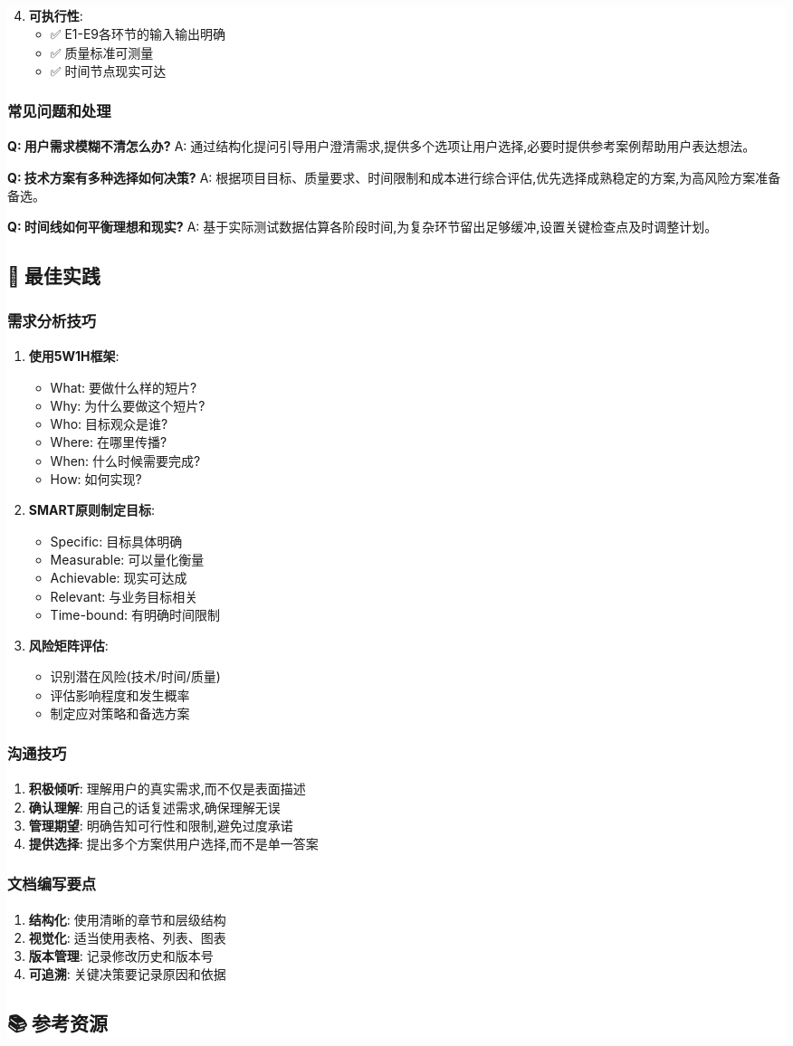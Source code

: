 4. **可执行性**:
   - ✅ E1-E9各环节的输入输出明确
   - ✅ 质量标准可测量
   - ✅ 时间节点现实可达

### 常见问题和处理

**Q: 用户需求模糊不清怎么办?**
A: 通过结构化提问引导用户澄清需求,提供多个选项让用户选择,必要时提供参考案例帮助用户表达想法。

**Q: 技术方案有多种选择如何决策?**
A: 根据项目目标、质量要求、时间限制和成本进行综合评估,优先选择成熟稳定的方案,为高风险方案准备备选。

**Q: 时间线如何平衡理想和现实?**
A: 基于实际测试数据估算各阶段时间,为复杂环节留出足够缓冲,设置关键检查点及时调整计划。

## 🔧 最佳实践

### 需求分析技巧
1. **使用5W1H框架**:
   - What: 要做什么样的短片?
   - Why: 为什么要做这个短片?
   - Who: 目标观众是谁?
   - Where: 在哪里传播?
   - When: 什么时候需要完成?
   - How: 如何实现?

2. **SMART原则制定目标**:
   - Specific: 目标具体明确
   - Measurable: 可以量化衡量
   - Achievable: 现实可达成
   - Relevant: 与业务目标相关
   - Time-bound: 有明确时间限制

3. **风险矩阵评估**:
   - 识别潜在风险(技术/时间/质量)
   - 评估影响程度和发生概率
   - 制定应对策略和备选方案

### 沟通技巧
1. **积极倾听**: 理解用户的真实需求,而不仅是表面描述
2. **确认理解**: 用自己的话复述需求,确保理解无误
3. **管理期望**: 明确告知可行性和限制,避免过度承诺
4. **提供选择**: 提出多个方案供用户选择,而不是单一答案

### 文档编写要点
1. **结构化**: 使用清晰的章节和层级结构
2. **视觉化**: 适当使用表格、列表、图表
3. **版本管理**: 记录修改历史和版本号
4. **可追溯**: 关键决策要记录原因和依据

## 📚 参考资源
